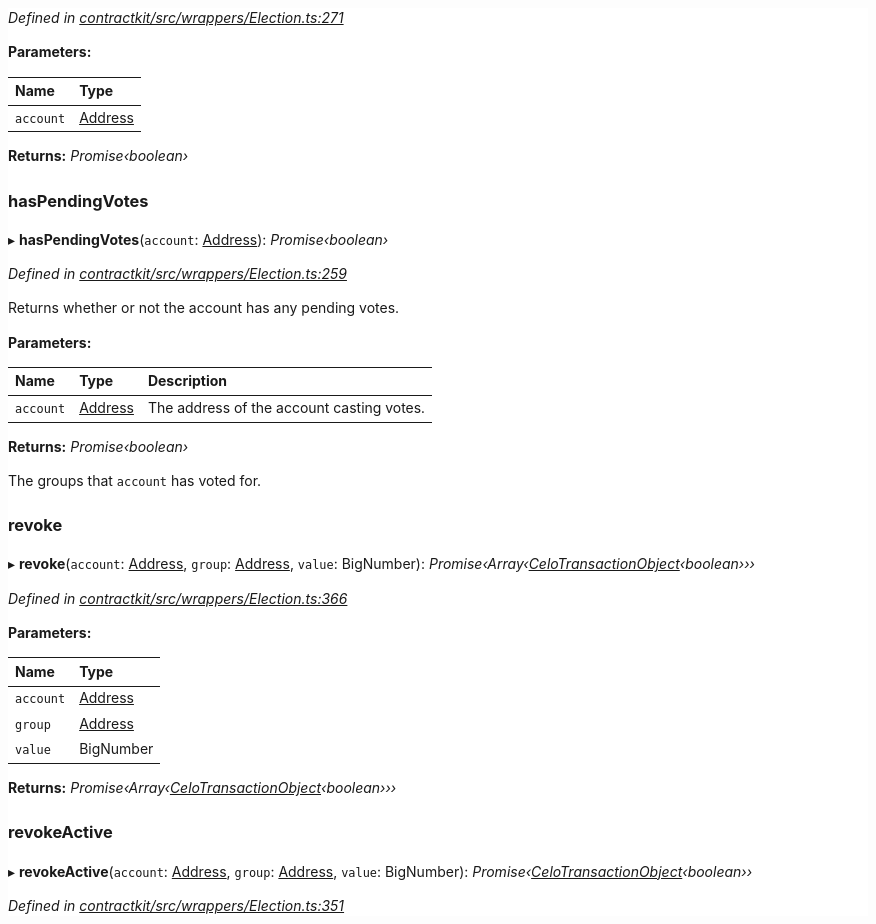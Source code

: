 _Defined in_ [_contractkit/src/wrappers/Election.ts:271_](https://github.com/celo-org/celo-monorepo/blob/master/packages/contractkit/src/wrappers/Election.ts#L271)

**Parameters:**

| Name | Type |
| :--- | :--- |
| `account` | [Address](_base_.md#address) |

**Returns:** _Promise‹boolean›_

### hasPendingVotes

▸ **hasPendingVotes**\(`account`: [Address](_base_.md#address)\): _Promise‹boolean›_

_Defined in_ [_contractkit/src/wrappers/Election.ts:259_](https://github.com/celo-org/celo-monorepo/blob/master/packages/contractkit/src/wrappers/Election.ts#L259)

Returns whether or not the account has any pending votes.

**Parameters:**

| Name | Type | Description |
| :--- | :--- | :--- |
| `account` | [Address](_base_.md#address) | The address of the account casting votes. |

**Returns:** _Promise‹boolean›_

The groups that `account` has voted for.

### revoke

▸ **revoke**\(`account`: [Address](_base_.md#address), `group`: [Address](_base_.md#address), `value`: BigNumber\): _Promise‹Array‹_[_CeloTransactionObject_]()_‹boolean›››_

_Defined in_ [_contractkit/src/wrappers/Election.ts:366_](https://github.com/celo-org/celo-monorepo/blob/master/packages/contractkit/src/wrappers/Election.ts#L366)

**Parameters:**

| Name | Type |
| :--- | :--- |
| `account` | [Address](_base_.md#address) |
| `group` | [Address](_base_.md#address) |
| `value` | BigNumber |

**Returns:** _Promise‹Array‹_[_CeloTransactionObject_]()_‹boolean›››_

### revokeActive

▸ **revokeActive**\(`account`: [Address](_base_.md#address), `group`: [Address](_base_.md#address), `value`: BigNumber\): _Promise‹_[_CeloTransactionObject_]()_‹boolean››_

_Defined in_ [_contractkit/src/wrappers/Election.ts:351_](https://github.com/celo-org/celo-monorepo/blob/master/packages/contractkit/src/wrappers/Election.ts#L351)
